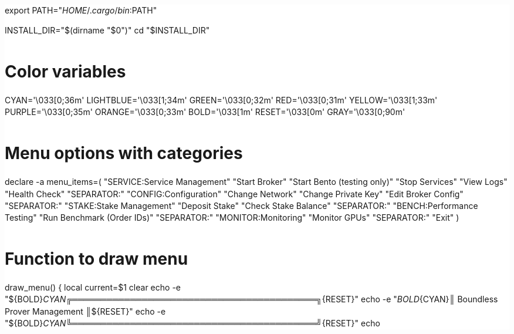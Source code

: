 export PATH="$HOME/.cargo/bin:$PATH"

INSTALL_DIR="$(dirname "$0")"
cd "$INSTALL_DIR"

# Color variables
CYAN='\033[0;36m'
LIGHTBLUE='\033[1;34m'
GREEN='\033[0;32m'
RED='\033[0;31m'
YELLOW='\033[1;33m'
PURPLE='\033[0;35m'
ORANGE='\033[0;33m'
BOLD='\033[1m'
RESET='\033[0m'
GRAY='\033[0;90m'

# Menu options with categories
declare -a menu_items=(
    "SERVICE:Service Management"
    "Start Broker"
    "Start Bento (testing only)"
    "Stop Services"
    "View Logs"
    "Health Check"
    "SEPARATOR:"
    "CONFIG:Configuration"
    "Change Network"
    "Change Private Key"
    "Edit Broker Config"
    "SEPARATOR:"
    "STAKE:Stake Management"
    "Deposit Stake"
    "Check Stake Balance"
    "SEPARATOR:"
    "BENCH:Performance Testing"
    "Run Benchmark (Order IDs)"
    "SEPARATOR:"
    "MONITOR:Monitoring"
    "Monitor GPUs"
    "SEPARATOR:"
    "Exit"
)

# Function to draw menu
draw_menu() {
    local current=$1
    clear
    echo -e "${BOLD}${CYAN}╔══════════════════════════════════════════╗${RESET}"
    echo -e "${BOLD}${CYAN}║      Boundless Prover Management         ║${RESET}"
    echo -e "${BOLD}${CYAN}╚══════════════════════════════════════════╝${RESET}"
    echo
